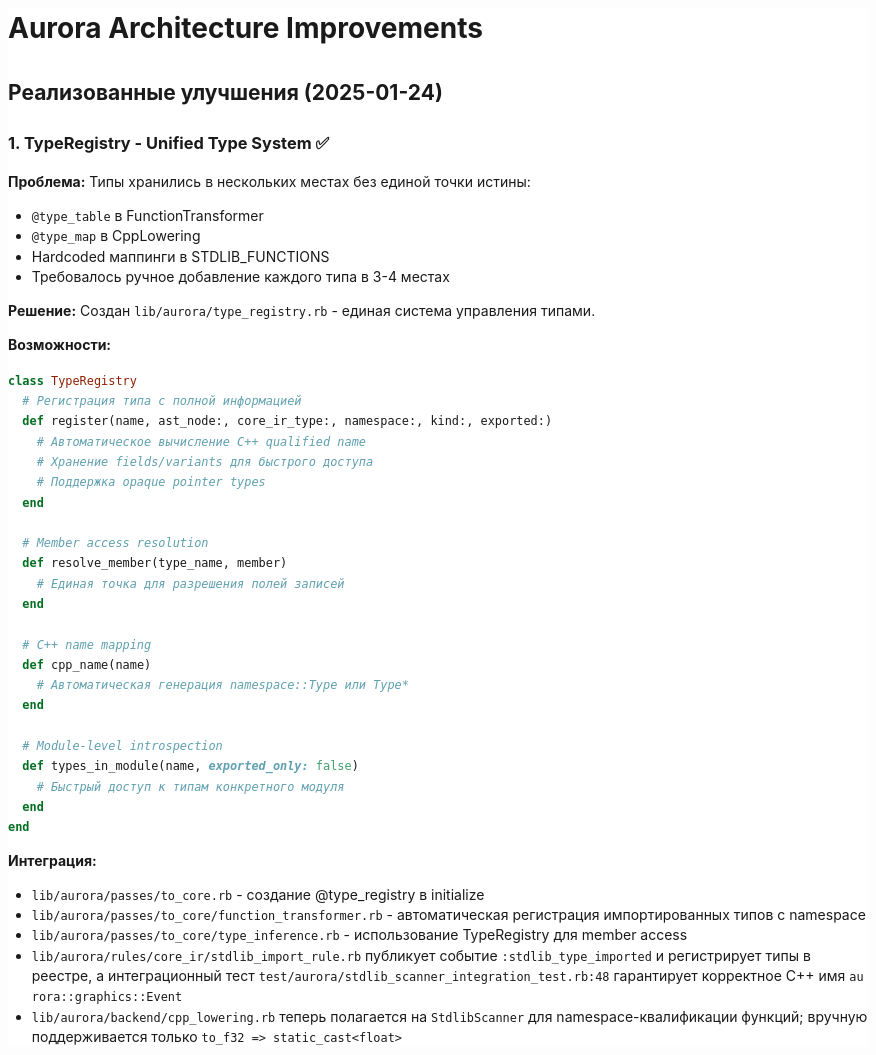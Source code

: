 # Aurora Architecture Improvements

## Реализованные улучшения (2025-01-24)

### 1. TypeRegistry - Unified Type System ✅

**Проблема:**
Типы хранились в нескольких местах без единой точки истины:
- `@type_table` в FunctionTransformer
- `@type_map` в CppLowering
- Hardcoded маппинги в STDLIB_FUNCTIONS
- Требовалось ручное добавление каждого типа в 3-4 местах

**Решение:**
Создан `lib/aurora/type_registry.rb` - единая система управления типами.

**Возможности:**
```ruby
class TypeRegistry
  # Регистрация типа с полной информацией
  def register(name, ast_node:, core_ir_type:, namespace:, kind:, exported:)
    # Автоматическое вычисление C++ qualified name
    # Хранение fields/variants для быстрого доступа
    # Поддержка opaque pointer types
  end

  # Member access resolution
  def resolve_member(type_name, member)
    # Единая точка для разрешения полей записей
  end

  # C++ name mapping
  def cpp_name(name)
    # Автоматическая генерация namespace::Type или Type*
  end

  # Module-level introspection
  def types_in_module(name, exported_only: false)
    # Быстрый доступ к типам конкретного модуля
  end
end
```

**Интеграция:**
- `lib/aurora/passes/to_core.rb` - создание @type_registry в initialize
- `lib/aurora/passes/to_core/function_transformer.rb` - автоматическая регистрация импортированных типов с namespace
- `lib/aurora/passes/to_core/type_inference.rb` - использование TypeRegistry для member access
- `lib/aurora/rules/core_ir/stdlib_import_rule.rb` публикует событие `:stdlib_type_imported` и регистрирует типы в реестре, а интеграционный тест `test/aurora/stdlib_scanner_integration_test.rb:48` гарантирует корректное C++ имя `aurora::graphics::Event`
- `lib/aurora/backend/cpp_lowering.rb` теперь полагается на `StdlibScanner` для namespace-квалификации функций; вручную поддерживается только `to_f32 => static_cast<float>`
